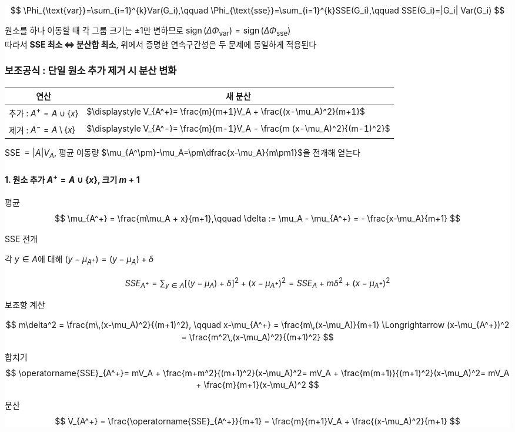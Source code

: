$$
\Phi_{\text{var}}=\sum_{i=1}^{k}Var(G_i),\qquad
\Phi_{\text{sse}}=\sum_{i=1}^{k}SSE(G_i),\qquad
SSE(G_i)=|G_i| Var(G_i)
$$

원소를 하나 이동할 때 각 그룹 크기는 $\pm1$만 변하므로 $\operatorname{sign}(\Delta\Phi_{\text{var}})=\operatorname{sign}(\Delta\Phi_{\text{sse}})$  
따라서 **SSE 최소 ⇔ 분산합 최소**, 위에서 증명한 연속구간성은 두 문제에 동일하게 적용된다

### 보조공식 : 단일 원소 추가 제거 시 분산 변화

| 연산 | 새 분산 |
|------|---------|
|추가 : $A^+=A\cup\{x\}$|$\displaystyle V_{A^+}= \frac{m}{m+1}V_A + \frac{(x-\mu_A)^2}{m+1}$|
|제거 : $A^-=A\setminus\{x\}$|$\displaystyle V_{A^-}= \frac{m}{m-1}V_A - \frac{m (x-\mu_A)^2}{(m-1)^2}$|

$\operatorname{SSE}=|A|V_A$, 평균 이동량 $\mu_{A^\pm}-\mu_A=\pm\dfrac{x-\mu_A}{m\pm1}$을 전개해 얻는다

#### 1. 원소 추가 $A^+ = A \cup\{x\}$, 크기 $m+1$
평균  
$$
\mu_{A^+} = \frac{m\mu_A + x}{m+1},\qquad
\delta := \mu_A - \mu_{A^+} = - \frac{x-\mu_A}{m+1}
$$

SSE 전개 

각 $y\in A$에 대해 $(y-\mu_{A^+}) = (y-\mu_A)+\delta$

$$
SSE_{A^{+}}= \sum_{y\in A} \bigl[(y-\mu_A)+\delta\bigr]^2 +(x-\mu_{A^{+}})^2=SSE_{A} + m\delta^2 +(x-\mu_{A^+})^2
$$

보조항 계산  

$$
m\delta^2 = \frac{m\,(x-\mu_A)^2}{(m+1)^2}, \qquad
x-\mu_{A^+} = \frac{m\,(x-\mu_A)}{m+1}
\Longrightarrow
(x-\mu_{A^+})^2 = \frac{m^2\,(x-\mu_A)^2}{(m+1)^2}
$$

합치기  
$$
\operatorname{SSE}_{A^+}= mV_A + \frac{m+m^2}{(m+1)^2}(x-\mu_A)^2= mV_A + \frac{m(m+1)}{(m+1)^2}(x-\mu_A)^2= mV_A + \frac{m}{m+1}(x-\mu_A)^2
$$

분산  
$$
V_{A^+} = \frac{\operatorname{SSE}_{A^+}}{m+1} = \frac{m}{m+1}V_A + \frac{(x-\mu_A)^2}{m+1}
$$
